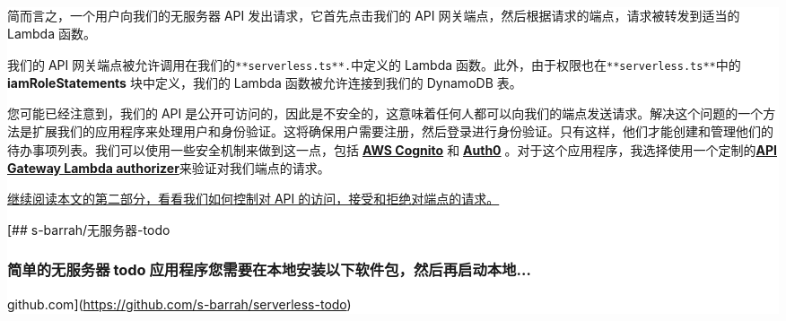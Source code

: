 简而言之，一个用户向我们的无服务器 API 发出请求，它首先点击我们的 API 网关端点，然后根据请求的端点，请求被转发到适当的 Lambda 函数。

我们的 API 网关端点被允许调用在我们的`**serverless.ts**.`中定义的 Lambda 函数。此外，由于权限也在`**serverless.ts**`中的 **iamRoleStatements** 块中定义，我们的 Lambda 函数被允许连接到我们的 DynamoDB 表。

您可能已经注意到，我们的 API 是公开可访问的，因此是不安全的，这意味着任何人都可以向我们的端点发送请求。解决这个问题的一个方法是扩展我们的应用程序来处理用户和身份验证。这将确保用户需要注册，然后登录进行身份验证。只有这样，他们才能创建和管理他们的待办事项列表。我们可以使用一些安全机制来做到这一点，包括 [**AWS Cognito**](https://aws.amazon.com/cognito/) 和 [**Auth0**](https://auth0.com/) 。对于这个应用程序，我选择使用一个定制的[**API Gateway Lambda authorizer**](https://docs.aws.amazon.com/apigateway/latest/developerguide/apigateway-use-lambda-authorizer.html)来验证对我们端点的请求。

[继续阅读本文的第二部分，看看我们如何控制对 API 的访问，接受和拒绝对端点的请求。](https://sidneyb231.medium.com/creating-a-simple-serverless-application-using-typescript-and-aws-part-2-2f9192717015)

[](https://github.com/s-barrah/serverless-todo) [## s-barrah/无服务器-todo

### 简单的无服务器 todo 应用程序您需要在本地安装以下软件包，然后再启动本地…

github.com](https://github.com/s-barrah/serverless-todo)